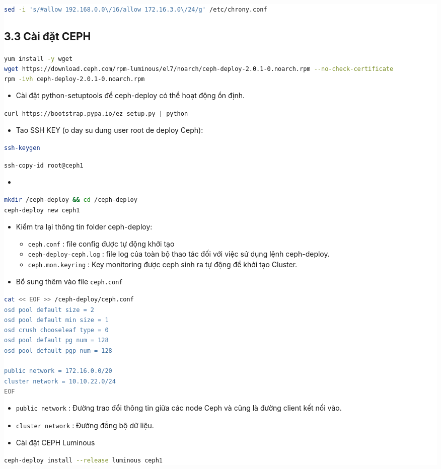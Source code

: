 ```sh
sed -i 's/#allow 192.168.0.0\/16/allow 172.16.3.0\/24/g' /etc/chrony.conf
```

## 3.3 Cài đặt CEPH

```sh
yum install -y wget 
wget https://download.ceph.com/rpm-luminous/el7/noarch/ceph-deploy-2.0.1-0.noarch.rpm --no-check-certificate
rpm -ivh ceph-deploy-2.0.1-0.noarch.rpm
```

- Cài đặt python-setuptools để ceph-deploy có thể hoạt động ổn định.
```
curl https://bootstrap.pypa.io/ez_setup.py | python
```

- Tao SSH KEY (o day su dung user root de deploy Ceph):
```sh
ssh-keygen
```

```sh
ssh-copy-id root@ceph1
```

-
```sh
mkdir /ceph-deploy && cd /ceph-deploy
ceph-deploy new ceph1
```
- Kiểm tra lại thông tin folder ceph-deploy:
	- `ceph.conf` : file config được tự động khởi tạo
	- `ceph-deploy-ceph.log` : file log của toàn bộ thao tác đối với việc sử dụng lệnh ceph-deploy.
	- `ceph.mon.keyring` : Key monitoring được ceph sinh ra tự động để khởi tạo Cluster.
	
- Bổ sung thêm vào file `ceph.conf`

```sh
cat << EOF >> /ceph-deploy/ceph.conf
osd pool default size = 2
osd pool default min size = 1
osd crush chooseleaf type = 0
osd pool default pg num = 128
osd pool default pgp num = 128

public network = 172.16.0.0/20
cluster network = 10.10.22.0/24
EOF
```

-	`public network` : Đường trao đổi thông tin giữa các node Ceph và cũng là đường client kết nối vào.
-	`cluster network` : Đường đồng bộ dữ liệu.

- Cài đặt CEPH Luminous
```sh
ceph-deploy install --release luminous ceph1

```
